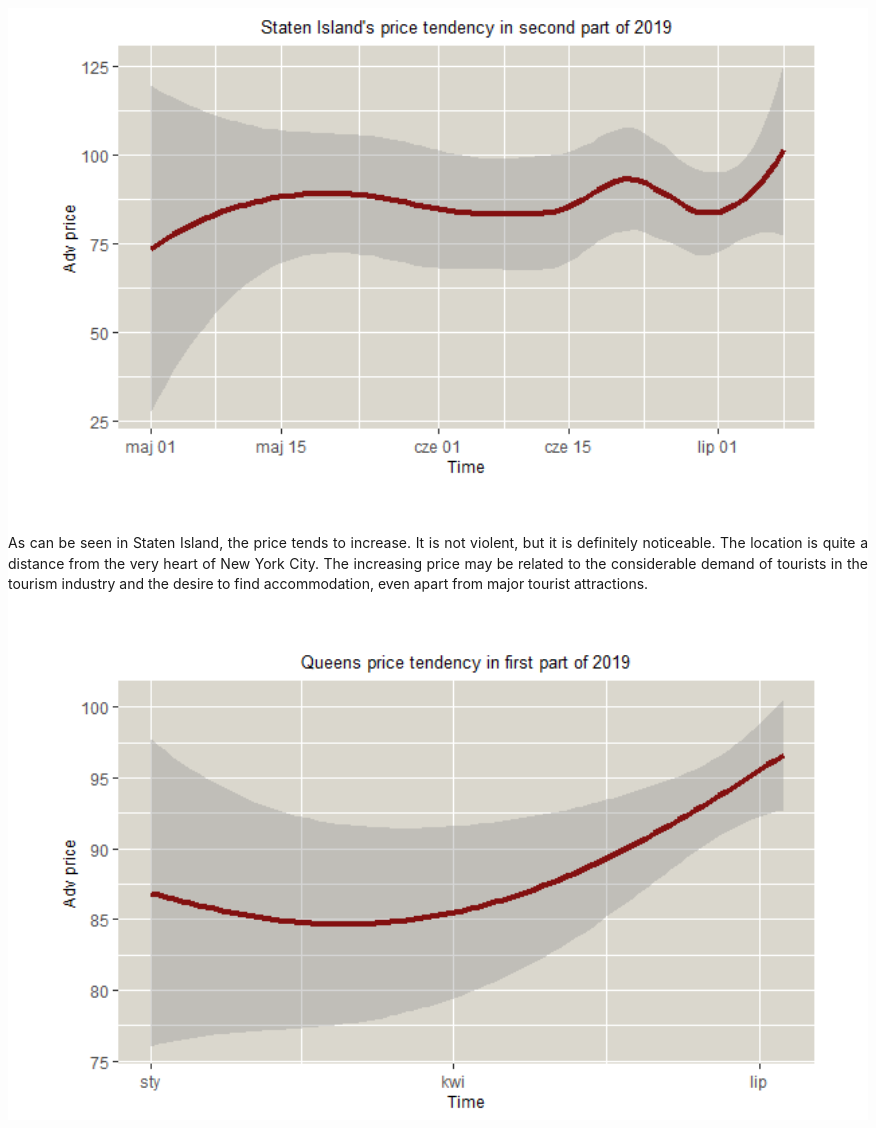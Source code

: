 
<img src="raportANG_files/figure-gfm/unnamed-chunk-23-1.png" width="90%" style="display: block; margin: auto;" />

<p>

 

</p>

<div style="text-align: justify">

As can be seen in Staten Island, the price tends to increase. It is not
violent, but it is definitely noticeable. The location is quite a
distance from the very heart of New York City. The increasing price may
be related to the considerable demand of tourists in the tourism
industry and the desire to find accommodation, even apart from major
tourist attractions.

</div>

<p>

 

</p>

<img src="raportANG_files/figure-gfm/unnamed-chunk-24-1.png" width="90%" style="display: block; margin: auto;" />
